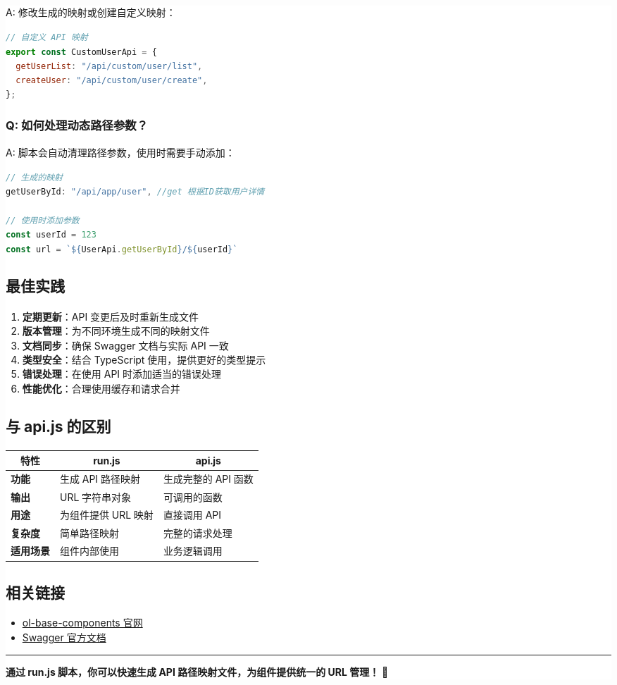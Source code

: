 A: 修改生成的映射或创建自定义映射：

```javascript
// 自定义 API 映射
export const CustomUserApi = {
  getUserList: "/api/custom/user/list",
  createUser: "/api/custom/user/create",
};
```

### Q: 如何处理动态路径参数？

A: 脚本会自动清理路径参数，使用时需要手动添加：

```javascript
// 生成的映射
getUserById: "/api/app/user", //get 根据ID获取用户详情

// 使用时添加参数
const userId = 123
const url = `${UserApi.getUserById}/${userId}`
```

## 最佳实践

1. **定期更新**：API 变更后及时重新生成文件
2. **版本管理**：为不同环境生成不同的映射文件
3. **文档同步**：确保 Swagger 文档与实际 API 一致
4. **类型安全**：结合 TypeScript 使用，提供更好的类型提示
5. **错误处理**：在使用 API 时添加适当的错误处理
6. **性能优化**：合理使用缓存和请求合并

## 与 api.js 的区别

| 特性         | run.js              | api.js              |
| ------------ | ------------------- | ------------------- |
| **功能**     | 生成 API 路径映射   | 生成完整的 API 函数 |
| **输出**     | URL 字符串对象      | 可调用的函数        |
| **用途**     | 为组件提供 URL 映射 | 直接调用 API        |
| **复杂度**   | 简单路径映射        | 完整的请求处理      |
| **适用场景** | 组件内部使用        | 业务逻辑调用        |

## 相关链接

- [ol-base-components 官网](https://github.com/time202051/base-component)
- [Swagger 官方文档](https://swagger.io/docs/)

---

**通过 run.js 脚本，你可以快速生成 API 路径映射文件，为组件提供统一的 URL 管理！** 🚀
